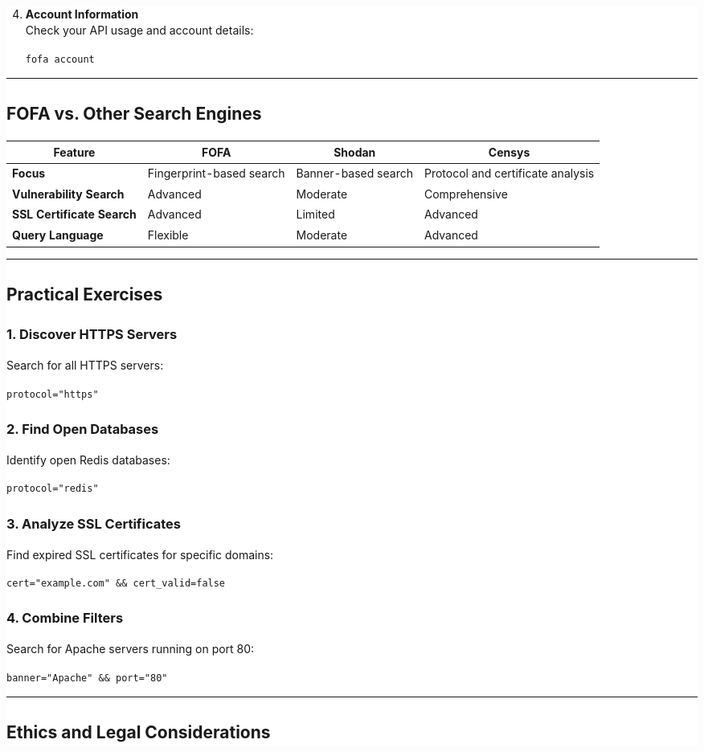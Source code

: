 4. **Account Information**  
   Check your API usage and account details:  
   ```bash
   fofa account
   ```

---

## **FOFA vs. Other Search Engines**

| **Feature**            | **FOFA**                           | **Shodan**                          | **Censys**                          |
|-------------------------|-------------------------------------|--------------------------------------|--------------------------------------|
| **Focus**              | Fingerprint-based search           | Banner-based search                 | Protocol and certificate analysis    |
| **Vulnerability Search**| Advanced                          | Moderate                            | Comprehensive                        |
| **SSL Certificate Search** | Advanced                        | Limited                             | Advanced                             |
| **Query Language**     | Flexible                           | Moderate                            | Advanced                             |

---

## **Practical Exercises**

### **1. Discover HTTPS Servers**  
Search for all HTTPS servers:  
```plaintext
protocol="https"
```

### **2. Find Open Databases**  
Identify open Redis databases:  
```plaintext
protocol="redis"
```

### **3. Analyze SSL Certificates**  
Find expired SSL certificates for specific domains:  
```plaintext
cert="example.com" && cert_valid=false
```

### **4. Combine Filters**  
Search for Apache servers running on port 80:  
```plaintext
banner="Apache" && port="80"
```

---

## **Ethics and Legal Considerations**
